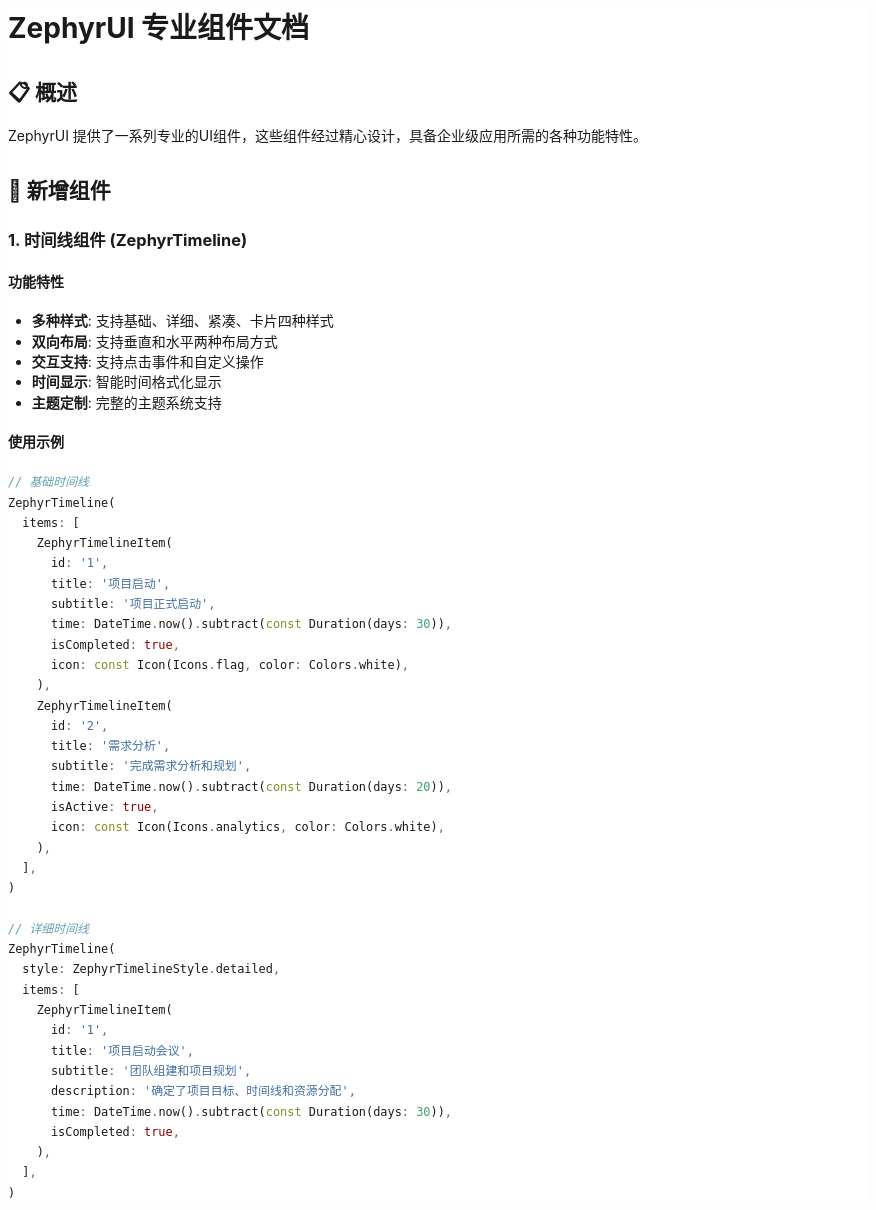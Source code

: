 # ZephyrUI 专业组件文档

## 📋 概述

ZephyrUI 提供了一系列专业的UI组件，这些组件经过精心设计，具备企业级应用所需的各种功能特性。

## 🎯 新增组件

### 1. 时间线组件 (ZephyrTimeline)

#### 功能特性
- **多种样式**: 支持基础、详细、紧凑、卡片四种样式
- **双向布局**: 支持垂直和水平两种布局方式
- **交互支持**: 支持点击事件和自定义操作
- **时间显示**: 智能时间格式化显示
- **主题定制**: 完整的主题系统支持

#### 使用示例

```dart
// 基础时间线
ZephyrTimeline(
  items: [
    ZephyrTimelineItem(
      id: '1',
      title: '项目启动',
      subtitle: '项目正式启动',
      time: DateTime.now().subtract(const Duration(days: 30)),
      isCompleted: true,
      icon: const Icon(Icons.flag, color: Colors.white),
    ),
    ZephyrTimelineItem(
      id: '2',
      title: '需求分析',
      subtitle: '完成需求分析和规划',
      time: DateTime.now().subtract(const Duration(days: 20)),
      isActive: true,
      icon: const Icon(Icons.analytics, color: Colors.white),
    ),
  ],
)

// 详细时间线
ZephyrTimeline(
  style: ZephyrTimelineStyle.detailed,
  items: [
    ZephyrTimelineItem(
      id: '1',
      title: '项目启动会议',
      subtitle: '团队组建和项目规划',
      description: '确定了项目目标、时间线和资源分配',
      time: DateTime.now().subtract(const Duration(days: 30)),
      isCompleted: true,
    ),
  ],
)
```
